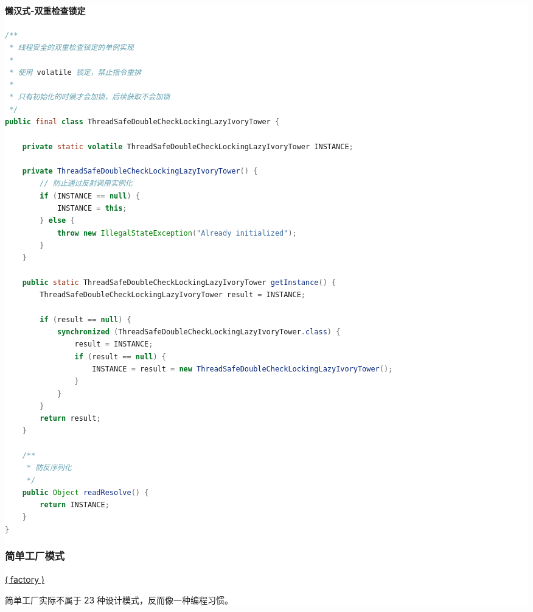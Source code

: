 
#### 懒汉式-双重检查锁定

```java
/**
 * 线程安全的双重检查锁定的单例实现
 *
 * 使用 volatile 锁定，禁止指令重排
 *
 * 只有初始化的时候才会加锁，后续获取不会加锁
 */
public final class ThreadSafeDoubleCheckLockingLazyIvoryTower {

    private static volatile ThreadSafeDoubleCheckLockingLazyIvoryTower INSTANCE;

    private ThreadSafeDoubleCheckLockingLazyIvoryTower() {
        // 防止通过反射调用实例化
        if (INSTANCE == null) {
            INSTANCE = this;
        } else {
            throw new IllegalStateException("Already initialized");
        }
    }

    public static ThreadSafeDoubleCheckLockingLazyIvoryTower getInstance() {
        ThreadSafeDoubleCheckLockingLazyIvoryTower result = INSTANCE;

        if (result == null) {
            synchronized (ThreadSafeDoubleCheckLockingLazyIvoryTower.class) {
                result = INSTANCE;
                if (result == null) {
                    INSTANCE = result = new ThreadSafeDoubleCheckLockingLazyIvoryTower();
                }
            }
        }
        return result;
    }

    /**
     * 防反序列化
     */
    public Object readResolve() {
        return INSTANCE;
    }
}
```

### 简单工厂模式

[( factory )](https://github.com/CheneyKwok/java-notes/blob/main/design-patterns/src/main/java/com/gzc/factory/App.java)

简单工厂实际不属于 23 种设计模式，反而像一种编程习惯。
